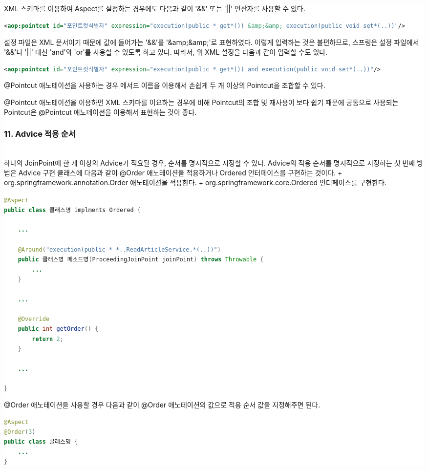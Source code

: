 XML 스키마를 이용하여 Aspect를 설정하는 경우에도 다음과 같이 '&&' 또는 '||' 연산자를 사용할 수 있다.
```xml
<aop:pointcut id="포인트컷식별자" expression="execution(public * get*()) &amp;&amp; execution(public void set*(..))"/>
```

설정 파일은 XML 문서이기 때문에 값에 들어가는 '&&'를 '&#38;amp;&#38;amp;'로 표현하였다. 이렇게 입력하는 것은 불편하므로, 스프링은 설정 파일에서 '&&'나 '||' 대신 'and'와 'or'를 사용할 수 있도록 하고 있다. 따라서, 위 XML 설정을 다음과 같이 입력할 수도 있다.
```xml
<aop:pointcut id="포인트컷식별자" expression="execution(public * get*()) and execution(public void set*(..))"/>
```

&#64;Pointcut 애노테이션을 사용하는 경우 메서드 이름을 이용해서 손쉽게 두 개 이상의 Pointcut을 조합할 수 있다.

&#64;Pointcut 애노테이션을 이용하면 XML 스키마를 이요하는 경우에 비해 Pointcut의 조합 및 재사용이 보다 쉽기 때문에 공통으로 사용되는 Pointcut은 &#64;Pointcut 애노테이션을 이용해서 표현하는 것이 좋다.

### 11. Advice 적용 순서
<br/>
하나의 JoinPoint에 한 개 이상의 Advice가 적요될 경우, 순서를 명시적으로 지정할 수 있다. Advice의 적용 순서를 명시적으로 지정하는 첫 번째 방법은 Advice 구현 클래스에 다음과 같이 &#64;Order 애노테이션을 적용하거나 Ordered 인터페이스를 구현하는 것이다.
+ org.springframework.annotation.Order 애노테이션을 적용한다.
+ org.springframework.core.Ordered 인터페이스를 구현한다.

```java
@Aspect
public class 클래스명 implments Ordered {

	...

	@Around("execution(public * *..ReadArticleService.*(..))")
	public 클래스명 메소드명(ProceedingJoinPoint joinPoint) throws Throwable {
		...
	}

	...

	@Override
	public int getOrder() {
		return 2;
	}

	...

}
```

&#64;Order 애노테이션을 사용할 경우 다음과 같이 &#64;Order 애노테이션의 값으로 적용 순서 값을 지정해주면 된다.
```java
@Aspect
@Order(3)
public class 클래스명 {
	...
}
```
